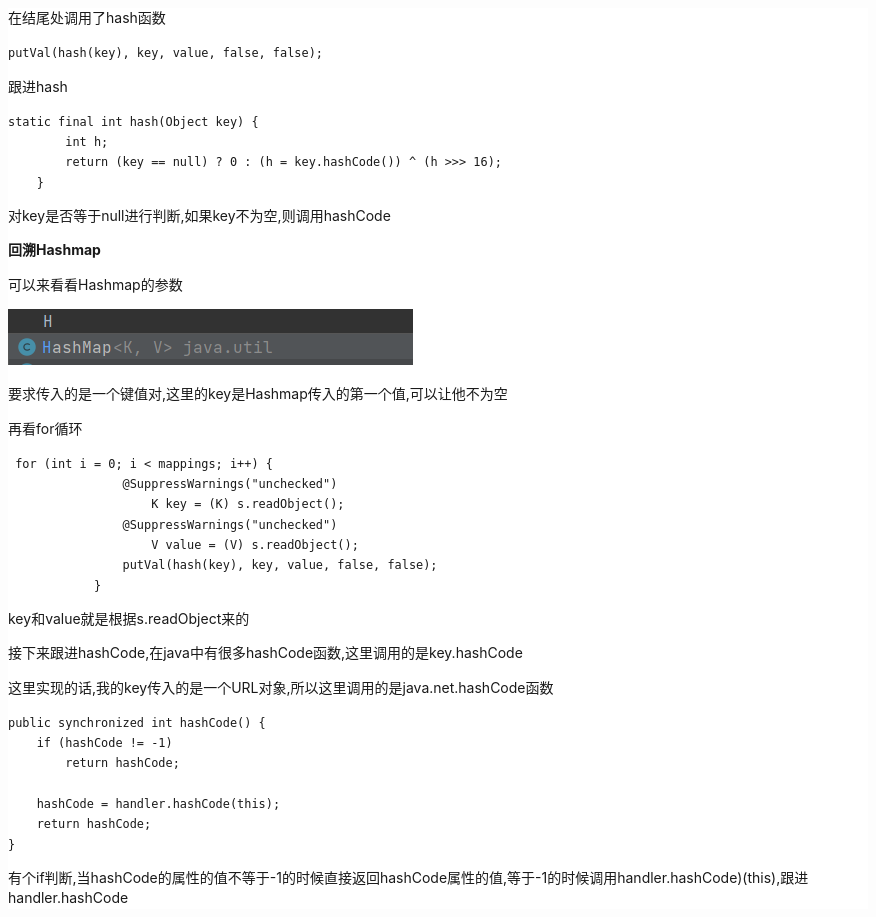 在结尾处调用了hash函数

```
putVal(hash(key), key, value, false, false);
```

跟进hash

```
static final int hash(Object key) {
        int h;
        return (key == null) ? 0 : (h = key.hashCode()) ^ (h >>> 16);
    }
```

对key是否等于null进行判断,如果key不为空,则调用hashCode

**回溯Hashmap**

可以来看看Hashmap的参数

![image-20211119155254196](images/7.png)

要求传入的是一个键值对,这里的key是Hashmap传入的第一个值,可以让他不为空

再看for循环

```
 for (int i = 0; i < mappings; i++) {
                @SuppressWarnings("unchecked")
                    K key = (K) s.readObject();
                @SuppressWarnings("unchecked")
                    V value = (V) s.readObject();
                putVal(hash(key), key, value, false, false);
            }
```

key和value就是根据s.readObject来的

接下来跟进hashCode,在java中有很多hashCode函数,这里调用的是key.hashCode

这里实现的话,我的key传入的是一个URL对象,所以这里调用的是java.net.hashCode函数

```
public synchronized int hashCode() {
    if (hashCode != -1)
        return hashCode;

    hashCode = handler.hashCode(this);
    return hashCode;
}
```

有个if判断,当hashCode的属性的值不等于-1的时候直接返回hashCode属性的值,等于-1的时候调用handler.hashCode)(this),跟进handler.hashCode
